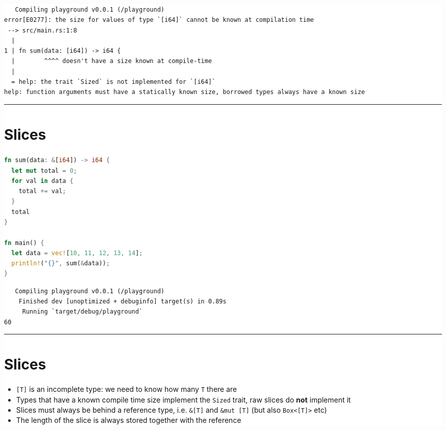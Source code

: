 <v-click>

```text
   Compiling playground v0.0.1 (/playground)
error[E0277]: the size for values of type `[i64]` cannot be known at compilation time
 --> src/main.rs:1:8
  |
1 | fn sum(data: [i64]) -> i64 {
  |        ^^^^ doesn't have a size known at compile-time
  |
  = help: the trait `Sized` is not implemented for `[i64]`
help: function arguments must have a statically known size, borrowed types always have a known size
```

</v-click>



---

# Slices

```rust
fn sum(data: &[i64]) -> i64 {
  let mut total = 0;
  for val in data {
    total += val;
  }
  total
}

fn main() {
  let data = vec![10, 11, 12, 13, 14];
  println!("{}", sum(&data));
}
```

<v-click>

```text
   Compiling playground v0.0.1 (/playground)
    Finished dev [unoptimized + debuginfo] target(s) in 0.89s
     Running `target/debug/playground`
60
```

</v-click>

---

# Slices

* `[T]` is an incomplete type: we need to know how many `T` there are
* Types that have a known compile time size implement the `Sized` trait, raw
  slices do **not** implement it
* Slices must always be behind a reference type, i.e. `&[T]` and `&mut [T]`
  (but also `Box<[T]>` etc)
* The length of the slice is always stored together with the reference
